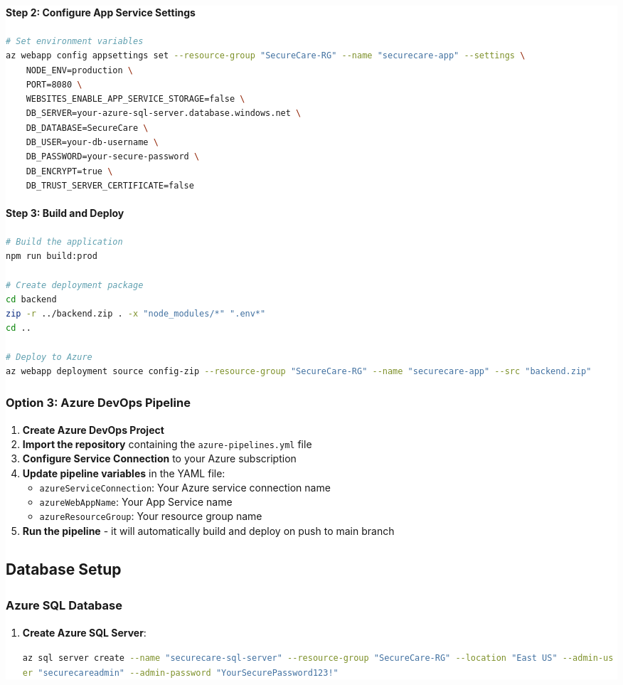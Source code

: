 #### Step 2: Configure App Service Settings

```bash
# Set environment variables
az webapp config appsettings set --resource-group "SecureCare-RG" --name "securecare-app" --settings \
    NODE_ENV=production \
    PORT=8080 \
    WEBSITES_ENABLE_APP_SERVICE_STORAGE=false \
    DB_SERVER=your-azure-sql-server.database.windows.net \
    DB_DATABASE=SecureCare \
    DB_USER=your-db-username \
    DB_PASSWORD=your-secure-password \
    DB_ENCRYPT=true \
    DB_TRUST_SERVER_CERTIFICATE=false
```

#### Step 3: Build and Deploy

```bash
# Build the application
npm run build:prod

# Create deployment package
cd backend
zip -r ../backend.zip . -x "node_modules/*" ".env*"
cd ..

# Deploy to Azure
az webapp deployment source config-zip --resource-group "SecureCare-RG" --name "securecare-app" --src "backend.zip"
```

### Option 3: Azure DevOps Pipeline

1. **Create Azure DevOps Project**
2. **Import the repository** containing the `azure-pipelines.yml` file
3. **Configure Service Connection** to your Azure subscription
4. **Update pipeline variables** in the YAML file:
   - `azureServiceConnection`: Your Azure service connection name
   - `azureWebAppName`: Your App Service name
   - `azureResourceGroup`: Your resource group name
5. **Run the pipeline** - it will automatically build and deploy on push to main branch

## Database Setup

### Azure SQL Database

1. **Create Azure SQL Server**:
   ```bash
   az sql server create --name "securecare-sql-server" --resource-group "SecureCare-RG" --location "East US" --admin-user "securecareadmin" --admin-password "YourSecurePassword123!"
   ```
